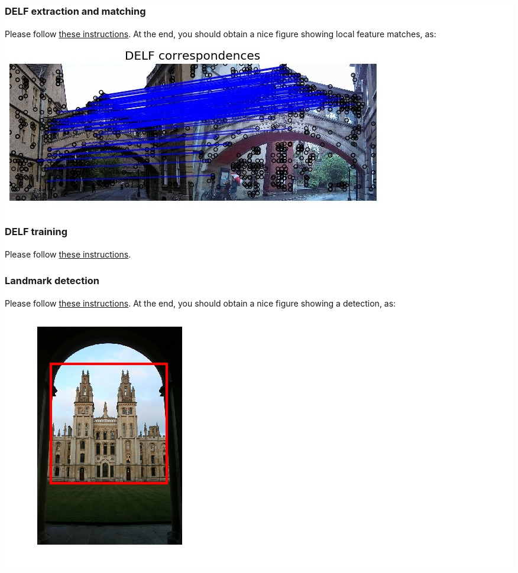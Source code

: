 ### DELF extraction and matching

Please follow [these instructions](EXTRACTION_MATCHING.md). At the end, you
should obtain a nice figure showing local feature matches, as:

![MatchedImagesExample](delf/python/examples/matched_images_example.jpg)

### DELF training

Please follow [these instructions](delf/python/training/README.md).

### Landmark detection

Please follow [these instructions](DETECTION.md). At the end, you should obtain
a nice figure showing a detection, as:

![DetectionExample1](delf/python/examples/detection_example_1.jpg)
